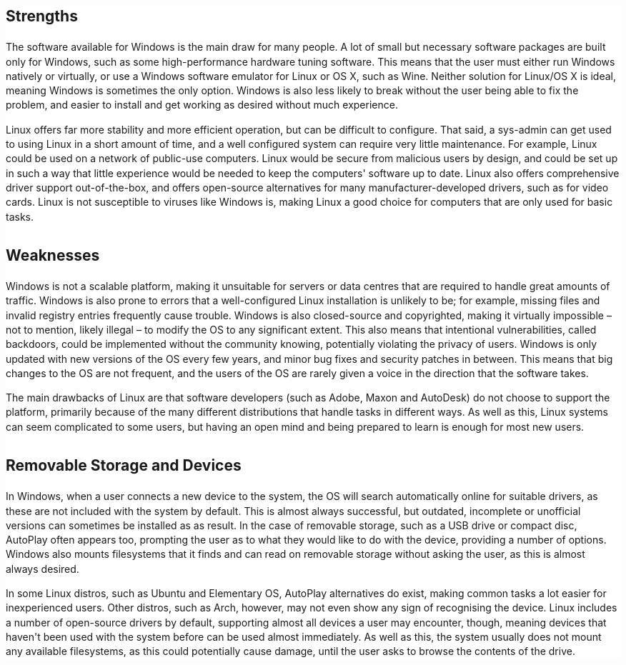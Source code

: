 ## Strengths

The software available for Windows is the main draw for many people. A lot of small but necessary software packages are built only for Windows, such as some high-performance hardware tuning software. This means that the user must either run Windows natively or virtually, or use a Windows software emulator for Linux or OS X, such as Wine. Neither solution for Linux/OS X is ideal, meaning Windows is sometimes the only option. Windows is also less likely to break without the user being able to fix the problem, and easier to install and get working as desired without much experience.

Linux offers far more stability and more efficient operation, but can be difficult to configure. That said, a sys-admin can get used to using Linux in a short amount of time, and a well configured system can require very little maintenance. For example, Linux could be used on a network of public-use computers. Linux would be secure from malicious users by design, and could be set up in such a way that little experience would be needed to keep the computers' software up to date. Linux also offers comprehensive driver support out-of-the-box, and offers open-source alternatives for many manufacturer-developed drivers, such as for video cards. Linux is not susceptible to viruses like Windows is, making Linux a good choice for computers that are only used for basic tasks.

## Weaknesses

Windows is not a scalable platform, making it unsuitable for servers or data centres that are required to handle great amounts of traffic. Windows is also prone to errors that a well-configured Linux installation is unlikely to be; for example, missing files and invalid registry entries frequently cause trouble. Windows is also closed-source and copyrighted, making it virtually impossible &ndash; not to mention, likely illegal &ndash; to modify the OS to any significant extent. This also means that intentional vulnerabilities, called backdoors, could be implemented without the community knowing, potentially violating the privacy of users. Windows is only updated with new versions of the OS every few years, and minor bug fixes and security patches in between. This means that big changes to the OS are not frequent, and the users of the OS are rarely given a voice in the direction that the software takes.

The main drawbacks of Linux are that software developers (such as Adobe, Maxon and AutoDesk) do not choose to support the platform, primarily because of the many different distributions that handle tasks in different ways. As well as this, Linux systems can seem complicated to some users, but having an open mind and being prepared to learn is enough for most new users.

## Removable Storage and Devices

In Windows, when a user connects a new device to the system, the OS will search automatically online for suitable drivers, as these are not included with the system by default. This is almost always successful, but outdated, incomplete or unofficial versions can sometimes be installed as as result. In the case of removable storage, such as a USB drive or compact disc, AutoPlay often appears too, prompting the user as to what they would like to do with the device, providing a number of options. Windows also mounts filesystems that it finds and can read on removable storage without asking the user, as this is almost always desired.

In some Linux distros, such as Ubuntu and Elementary OS, AutoPlay alternatives do exist, making common tasks a lot easier for inexperienced users. Other distros, such as Arch, however, may not even show any sign of recognising the device. Linux includes a number of open-source drivers by default, supporting almost all devices a user may encounter, though, meaning devices that haven't been used with the system before can be used almost immediately. As well as this, the system usually does not mount any available filesystems, as this could potentially cause damage, until the user asks to browse the contents of the drive.
